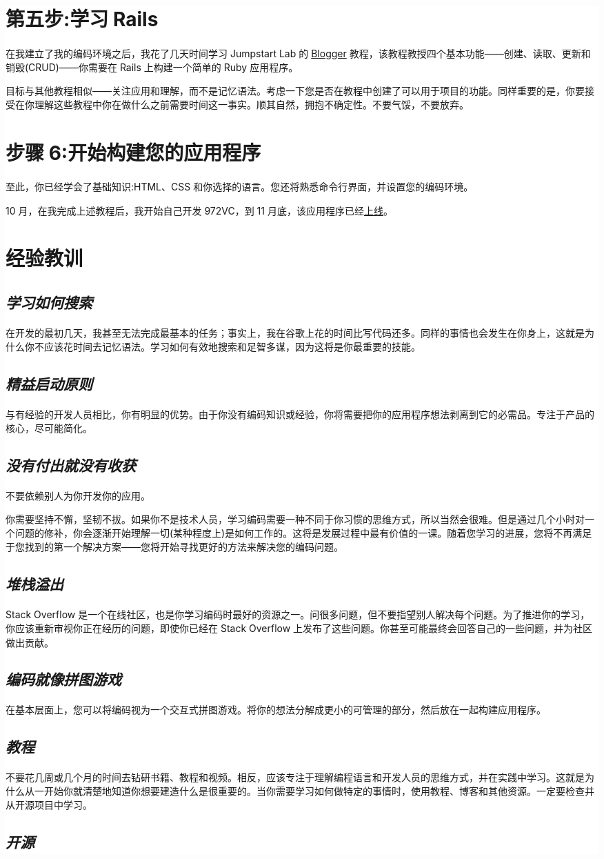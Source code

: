 # 第五步:学习 Rails

在我建立了我的编码环境之后，我花了几天时间学习 Jumpstart Lab 的 [Blogger](http://tutorials.jumpstartlab.com/projects/blogger.html) 教程，该教程教授四个基本功能——创建、读取、更新和销毁(CRUD)——你需要在 Rails 上构建一个简单的 Ruby 应用程序。

目标与其他教程相似——关注应用和理解，而不是记忆语法。考虑一下您是否在教程中创建了可以用于项目的功能。同样重要的是，你要接受在你理解这些教程中你在做什么之前需要时间这一事实。顺其自然，拥抱不确定性。不要气馁，不要放弃。

# 步骤 6:开始构建您的应用程序

至此，你已经学会了基础知识:HTML、CSS 和你选择的语言。您还将熟悉命令行界面，并设置您的编码环境。

10 月，在我完成上述教程后，我开始自己开发 972VC，到 11 月底，该应用程序已经[上线](https://972vc.com)。

# 经验教训

## *学习如何搜索*

在开发的最初几天，我甚至无法完成最基本的任务；事实上，我在谷歌上花的时间比写代码还多。同样的事情也会发生在你身上，这就是为什么你不应该花时间去记忆语法。学习如何有效地搜索和足智多谋，因为这将是你最重要的技能。

## *精益启动原则*

与有经验的开发人员相比，你有明显的优势。由于你没有编码知识或经验，你将需要把你的应用程序想法剥离到它的必需品。专注于产品的核心，尽可能简化。

## *没有付出就没有收获*

不要依赖别人为你开发你的应用。

你需要坚持不懈，坚韧不拔。如果你不是技术人员，学习编码需要一种不同于你习惯的思维方式，所以当然会很难。但是通过几个小时对一个问题的修补，你会逐渐开始理解一切(某种程度上)是如何工作的。这将是发展过程中最有价值的一课。随着您学习的进展，您将不再满足于您找到的第一个解决方案——您将开始寻找更好的方法来解决您的编码问题。

## *堆栈溢出*

Stack Overflow 是一个在线社区，也是你学习编码时最好的资源之一。问很多问题，但不要指望别人解决每个问题。为了推进你的学习，你应该重新审视你正在经历的问题，即使你已经在 Stack Overflow 上发布了这些问题。你甚至可能最终会回答自己的一些问题，并为社区做出贡献。

## *编码就像拼图游戏*

在基本层面上，您可以将编码视为一个交互式拼图游戏。将你的想法分解成更小的可管理的部分，然后放在一起构建应用程序。

## *教程*

不要花几周或几个月的时间去钻研书籍、教程和视频。相反，应该专注于理解编程语言和开发人员的思维方式，并在实践中学习。这就是为什么从一开始你就清楚地知道你想要建造什么是很重要的。当你需要学习如何做特定的事情时，使用教程、博客和其他资源。一定要检查并从开源项目中学习。

## *开源*
